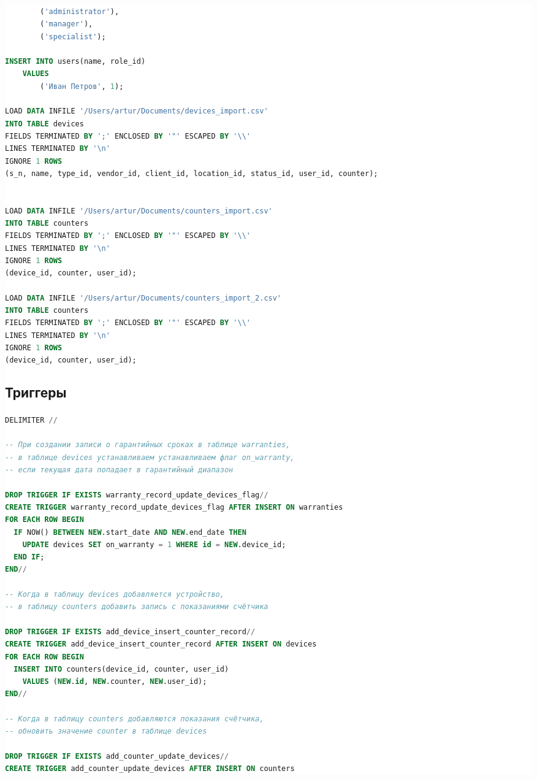 ```sql
		('administrator'),
		('manager'),
		('specialist');
	
INSERT INTO users(name, role_id)
	VALUES
		('Иван Петров', 1);

LOAD DATA INFILE '/Users/artur/Documents/devices_import.csv' 
INTO TABLE devices 
FIELDS TERMINATED BY ';' ENCLOSED BY '"' ESCAPED BY '\\'
LINES TERMINATED BY '\n'
IGNORE 1 ROWS
(s_n, name, type_id, vendor_id, client_id, location_id, status_id, user_id, counter);


LOAD DATA INFILE '/Users/artur/Documents/counters_import.csv' 
INTO TABLE counters 
FIELDS TERMINATED BY ';' ENCLOSED BY '"' ESCAPED BY '\\'
LINES TERMINATED BY '\n'
IGNORE 1 ROWS
(device_id, counter, user_id);

LOAD DATA INFILE '/Users/artur/Documents/counters_import_2.csv' 
INTO TABLE counters 
FIELDS TERMINATED BY ';' ENCLOSED BY '"' ESCAPED BY '\\'
LINES TERMINATED BY '\n'
IGNORE 1 ROWS
(device_id, counter, user_id);
```

## Триггеры
```sql
DELIMITER //

-- При создании записи о гарантийных сроках в таблице warranties,
-- в таблице devices устанавливаем устанавливаем флаг on_warranty,
-- если текущая дата попадает в гарантийный диапазон

DROP TRIGGER IF EXISTS warranty_record_update_devices_flag//
CREATE TRIGGER warranty_record_update_devices_flag AFTER INSERT ON warranties
FOR EACH ROW BEGIN
  IF NOW() BETWEEN NEW.start_date AND NEW.end_date THEN
    UPDATE devices SET on_warranty = 1 WHERE id = NEW.device_id;
  END IF;
END//

-- Когда в таблицу devices добавляется устройство,
-- в таблицу counters добавить запись с показаниями счётчика

DROP TRIGGER IF EXISTS add_device_insert_counter_record//
CREATE TRIGGER add_device_insert_counter_record AFTER INSERT ON devices
FOR EACH ROW BEGIN
  INSERT INTO counters(device_id, counter, user_id) 
    VALUES (NEW.id, NEW.counter, NEW.user_id);
END//

-- Когда в таблицу counters добавляются показания счётчика,
-- обновить значение counter в таблице devices

DROP TRIGGER IF EXISTS add_counter_update_devices//
CREATE TRIGGER add_counter_update_devices AFTER INSERT ON counters
```